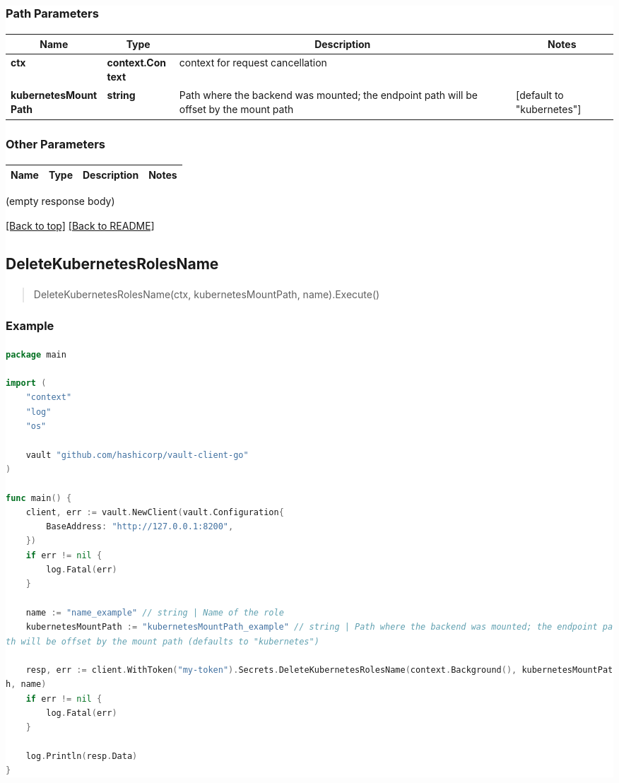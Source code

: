 ### Path Parameters


Name | Type | Description  | Notes
------------- | ------------- | ------------- | -------------
**ctx** | **context.Context** | context for request cancellation 
**kubernetesMountPath** | **string** | Path where the backend was mounted; the endpoint path will be offset by the mount path | [default to &quot;kubernetes&quot;]

### Other Parameters


Name | Type | Description  | Notes
------------- | ------------- | ------------- | -------------


 (empty response body)

[[Back to top]](#)
[[Back to README]](../README.md)


## DeleteKubernetesRolesName

> DeleteKubernetesRolesName(ctx, kubernetesMountPath, name).Execute()



### Example

```go
package main

import (
	"context"
	"log"
	"os"

	vault "github.com/hashicorp/vault-client-go"
)

func main() {
	client, err := vault.NewClient(vault.Configuration{
		BaseAddress: "http://127.0.0.1:8200",
	})
	if err != nil {
		log.Fatal(err)
	}

	name := "name_example" // string | Name of the role
	kubernetesMountPath := "kubernetesMountPath_example" // string | Path where the backend was mounted; the endpoint path will be offset by the mount path (defaults to "kubernetes")

	resp, err := client.WithToken("my-token").Secrets.DeleteKubernetesRolesName(context.Background(), kubernetesMountPath, name)
	if err != nil {
		log.Fatal(err)
	}

	log.Println(resp.Data)
}
```
